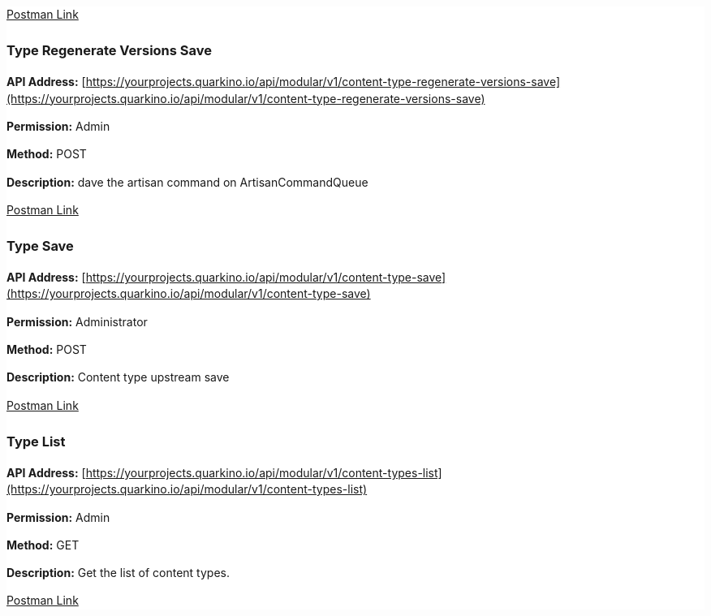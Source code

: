 [Postman Link](https://google.com/)

### **Type Regenerate Versions Save**

**API Address:** [https://yourprojects.quarkino.io/api/modular/v1/content-type-regenerate-versions-save](https://yourprojects.quarkino.io/api/modular/v1/content-type-regenerate-versions-save)

**Permission:** Admin

**Method:** POST

**Description:** dave the artisan command on ArtisanCommandQueue

[Postman Link](https://google.com/)

### **Type Save**

**API Address:** [https://yourprojects.quarkino.io/api/modular/v1/content-type-save](https://yourprojects.quarkino.io/api/modular/v1/content-type-save)

**Permission:** Administrator

**Method:** POST

**Description:** Content type upstream save

[Postman Link](https://google.com/)

### **Type List**

**API Address:** [https://yourprojects.quarkino.io/api/modular/v1/content-types-list](https://yourprojects.quarkino.io/api/modular/v1/content-types-list)

**Permission:** Admin

**Method:** GET

**Description:** Get the list of content types.

[Postman Link](https://google.com/)
